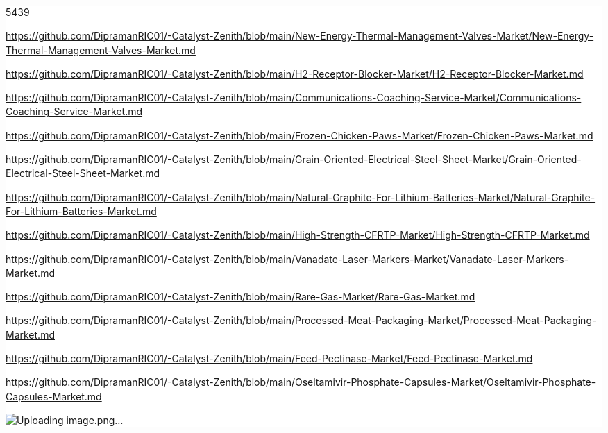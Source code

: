5439</p><p><a href="https://github.com/DipramanRIC01/-Catalyst-Zenith/blob/main/New-Energy-Thermal-Management-Valves-Market/New-Energy-Thermal-Management-Valves-Market.md">https://github.com/DipramanRIC01/-Catalyst-Zenith/blob/main/New-Energy-Thermal-Management-Valves-Market/New-Energy-Thermal-Management-Valves-Market.md</a></p><p><a href="https://github.com/DipramanRIC01/-Catalyst-Zenith/blob/main/H2-Receptor-Blocker-Market/H2-Receptor-Blocker-Market.md">https://github.com/DipramanRIC01/-Catalyst-Zenith/blob/main/H2-Receptor-Blocker-Market/H2-Receptor-Blocker-Market.md</a></p><p><a href="https://github.com/DipramanRIC01/-Catalyst-Zenith/blob/main/Communications-Coaching-Service-Market/Communications-Coaching-Service-Market.md">https://github.com/DipramanRIC01/-Catalyst-Zenith/blob/main/Communications-Coaching-Service-Market/Communications-Coaching-Service-Market.md</a></p><p><a href="https://github.com/DipramanRIC01/-Catalyst-Zenith/blob/main/Frozen-Chicken-Paws-Market/Frozen-Chicken-Paws-Market.md">https://github.com/DipramanRIC01/-Catalyst-Zenith/blob/main/Frozen-Chicken-Paws-Market/Frozen-Chicken-Paws-Market.md</a></p><p><a href="https://github.com/DipramanRIC01/-Catalyst-Zenith/blob/main/Grain-Oriented-Electrical-Steel-Sheet-Market/Grain-Oriented-Electrical-Steel-Sheet-Market.md">https://github.com/DipramanRIC01/-Catalyst-Zenith/blob/main/Grain-Oriented-Electrical-Steel-Sheet-Market/Grain-Oriented-Electrical-Steel-Sheet-Market.md</a></p><p><a href="https://github.com/DipramanRIC01/-Catalyst-Zenith/blob/main/Natural-Graphite-For-Lithium-Batteries-Market/Natural-Graphite-For-Lithium-Batteries-Market.md">https://github.com/DipramanRIC01/-Catalyst-Zenith/blob/main/Natural-Graphite-For-Lithium-Batteries-Market/Natural-Graphite-For-Lithium-Batteries-Market.md</a></p><p><a href="https://github.com/DipramanRIC01/-Catalyst-Zenith/blob/main/High-Strength-CFRTP-Market/High-Strength-CFRTP-Market.md">https://github.com/DipramanRIC01/-Catalyst-Zenith/blob/main/High-Strength-CFRTP-Market/High-Strength-CFRTP-Market.md</a></p><p><a href="https://github.com/DipramanRIC01/-Catalyst-Zenith/blob/main/Vanadate-Laser-Markers-Market/Vanadate-Laser-Markers-Market.md">https://github.com/DipramanRIC01/-Catalyst-Zenith/blob/main/Vanadate-Laser-Markers-Market/Vanadate-Laser-Markers-Market.md</a></p><p><a href="https://github.com/DipramanRIC01/-Catalyst-Zenith/blob/main/Rare-Gas-Market/Rare-Gas-Market.md">https://github.com/DipramanRIC01/-Catalyst-Zenith/blob/main/Rare-Gas-Market/Rare-Gas-Market.md</a></p><p><a href="https://github.com/DipramanRIC01/-Catalyst-Zenith/blob/main/Processed-Meat-Packaging-Market/Processed-Meat-Packaging-Market.md">https://github.com/DipramanRIC01/-Catalyst-Zenith/blob/main/Processed-Meat-Packaging-Market/Processed-Meat-Packaging-Market.md</a></p><p><a href="https://github.com/DipramanRIC01/-Catalyst-Zenith/blob/main/Feed-Pectinase-Market/Feed-Pectinase-Market.md">https://github.com/DipramanRIC01/-Catalyst-Zenith/blob/main/Feed-Pectinase-Market/Feed-Pectinase-Market.md</a></p><p><a href="https://github.com/DipramanRIC01/-Catalyst-Zenith/blob/main/Oseltamivir-Phosphate-Capsules-Market/Oseltamivir-Phosphate-Capsules-Market.md">https://github.com/DipramanRIC01/-Catalyst-Zenith/blob/main/Oseltamivir-Phosphate-Capsules-Market/Oseltamivir-Phosphate-Capsules-Market.md</a></p>
![Uploading image.png…]()
